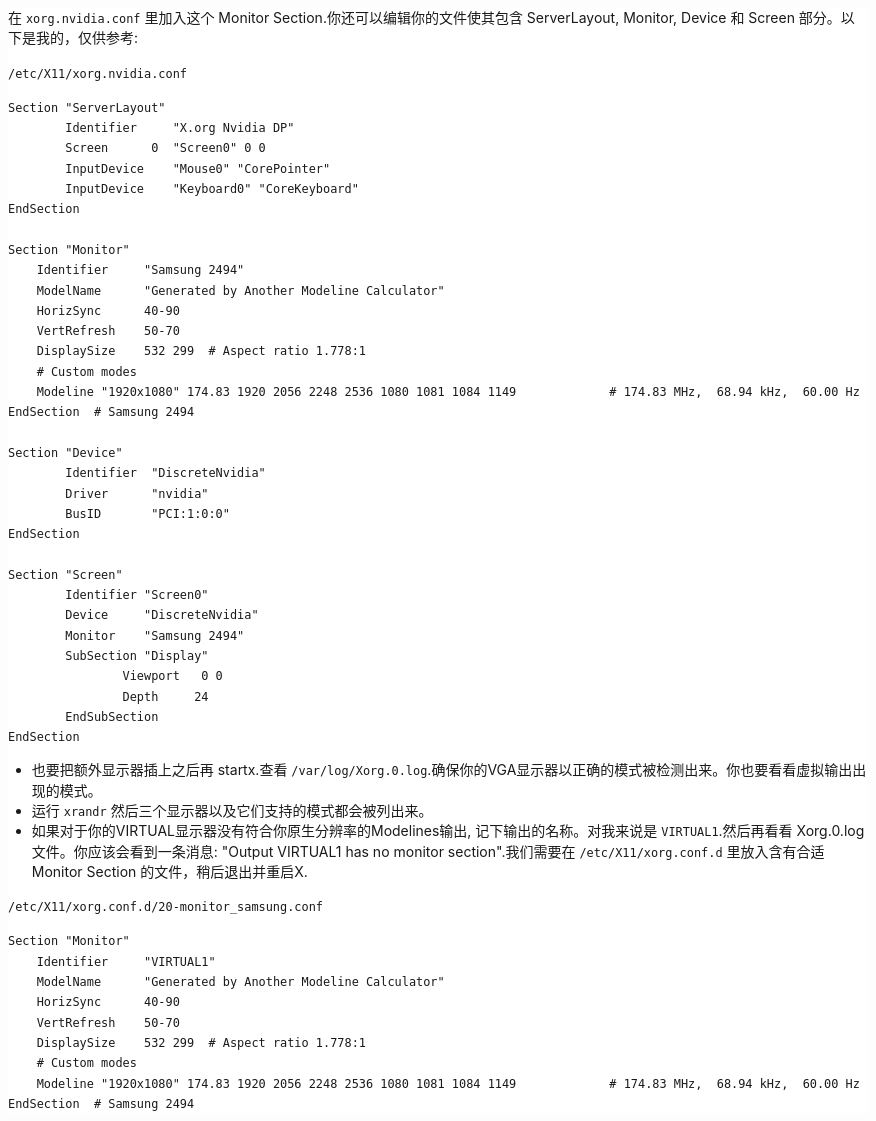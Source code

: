 在 `xorg.nvidia.conf` 里加入这个 Monitor Section.你还可以编辑你的文件使其包含 ServerLayout, Monitor, Device 和 Screen 部分。以下是我的，仅供参考:

 `/etc/X11/xorg.nvidia.conf` 
```
Section "ServerLayout"
        Identifier     "X.org Nvidia DP"
        Screen      0  "Screen0" 0 0
        InputDevice    "Mouse0" "CorePointer"
        InputDevice    "Keyboard0" "CoreKeyboard"
EndSection

Section "Monitor"
    Identifier     "Samsung 2494"
    ModelName      "Generated by Another Modeline Calculator"
    HorizSync      40-90
    VertRefresh    50-70
    DisplaySize    532 299  # Aspect ratio 1.778:1
    # Custom modes
    Modeline "1920x1080" 174.83 1920 2056 2248 2536 1080 1081 1084 1149             # 174.83 MHz,  68.94 kHz,  60.00 Hz
EndSection  # Samsung 2494

Section "Device"
        Identifier  "DiscreteNvidia"
        Driver      "nvidia"
        BusID       "PCI:1:0:0"
EndSection

Section "Screen"
        Identifier "Screen0"
        Device     "DiscreteNvidia"
        Monitor    "Samsung 2494"
        SubSection "Display"
                Viewport   0 0
                Depth     24
        EndSubSection
EndSection

```

*   也要把额外显示器插上之后再 startx.查看 `/var/log/Xorg.0.log`.确保你的VGA显示器以正确的模式被检测出来。你也要看看虚拟输出出现的模式。
*   运行 `xrandr` 然后三个显示器以及它们支持的模式都会被列出来。
*   如果对于你的VIRTUAL显示器没有符合你原生分辨率的Modelines输出, 记下输出的名称。对我来说是 `VIRTUAL1`.然后再看看 Xorg.0.log 文件。你应该会看到一条消息: "Output VIRTUAL1 has no monitor section".我们需要在 `/etc/X11/xorg.conf.d` 里放入含有合适 Monitor Section 的文件，稍后退出并重启X.

 `/etc/X11/xorg.conf.d/20-monitor_samsung.conf` 
```
Section "Monitor"
    Identifier     "VIRTUAL1"
    ModelName      "Generated by Another Modeline Calculator"
    HorizSync      40-90
    VertRefresh    50-70
    DisplaySize    532 299  # Aspect ratio 1.778:1
    # Custom modes
    Modeline "1920x1080" 174.83 1920 2056 2248 2536 1080 1081 1084 1149             # 174.83 MHz,  68.94 kHz,  60.00 Hz
EndSection  # Samsung 2494

```
